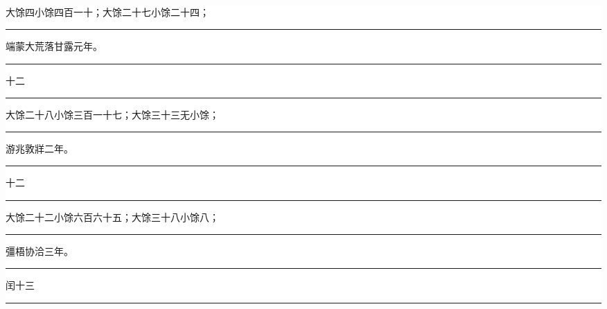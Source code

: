 
![](assets/audios/026/165.mp3)

大馀四小馀四百一十；大馀二十七小馀二十四；

---

![](assets/audios/026/166.mp3)

端蒙大荒落甘露元年。

---

![](assets/audios/026/167.mp3)

十二

---

![](assets/audios/026/168.mp3)

大馀二十八小馀三百一十七；大馀三十三无小馀；

---

![](assets/audios/026/169.mp3)

游兆敦牂二年。

---

![](assets/audios/026/170.mp3)

十二

---

![](assets/audios/026/171.mp3)

大馀二十二小馀六百六十五；大馀三十八小馀八；

---

![](assets/audios/026/172.mp3)

彊梧协洽三年。

---

![](assets/audios/026/173.mp3)

闰十三

---

![](assets/audios/026/174.mp3)
